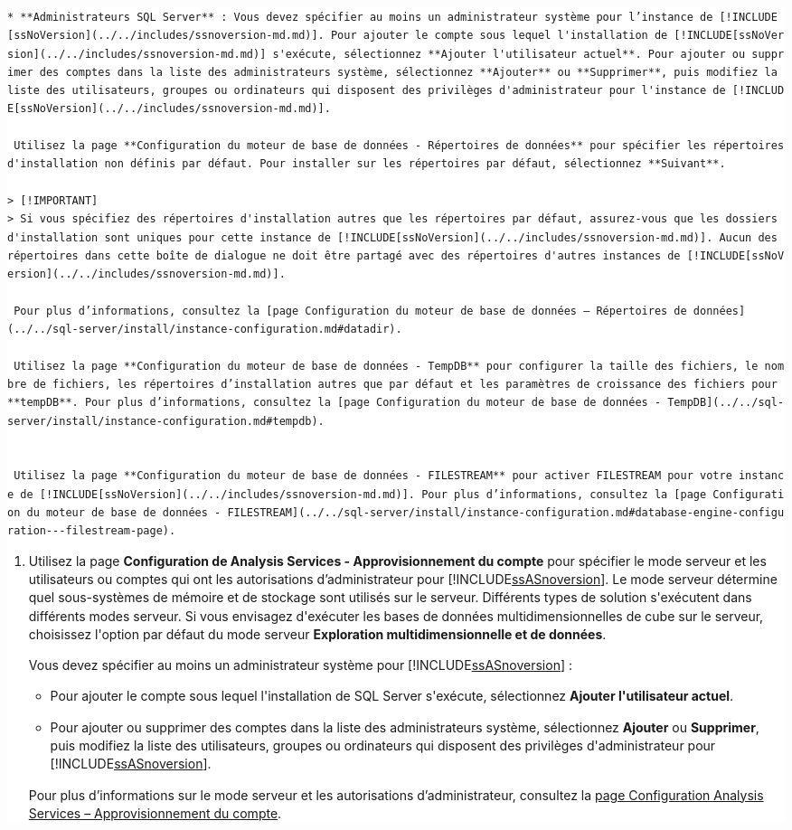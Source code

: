     * **Administrateurs SQL Server** : Vous devez spécifier au moins un administrateur système pour l’instance de [!INCLUDE[ssNoVersion](../../includes/ssnoversion-md.md)]. Pour ajouter le compte sous lequel l'installation de [!INCLUDE[ssNoVersion](../../includes/ssnoversion-md.md)] s'exécute, sélectionnez **Ajouter l'utilisateur actuel**. Pour ajouter ou supprimer des comptes dans la liste des administrateurs système, sélectionnez **Ajouter** ou **Supprimer**, puis modifiez la liste des utilisateurs, groupes ou ordinateurs qui disposent des privilèges d'administrateur pour l'instance de [!INCLUDE[ssNoVersion](../../includes/ssnoversion-md.md)].  
  
     Utilisez la page **Configuration du moteur de base de données - Répertoires de données** pour spécifier les répertoires d'installation non définis par défaut. Pour installer sur les répertoires par défaut, sélectionnez **Suivant**.  
  
    > [!IMPORTANT]  
    > Si vous spécifiez des répertoires d'installation autres que les répertoires par défaut, assurez-vous que les dossiers d'installation sont uniques pour cette instance de [!INCLUDE[ssNoVersion](../../includes/ssnoversion-md.md)]. Aucun des répertoires dans cette boîte de dialogue ne doit être partagé avec des répertoires d'autres instances de [!INCLUDE[ssNoVersion](../../includes/ssnoversion-md.md)].  
  
     Pour plus d’informations, consultez la [page Configuration du moteur de base de données – Répertoires de données](../../sql-server/install/instance-configuration.md#datadir).

     Utilisez la page **Configuration du moteur de base de données - TempDB** pour configurer la taille des fichiers, le nombre de fichiers, les répertoires d’installation autres que par défaut et les paramètres de croissance des fichiers pour **tempDB**. Pour plus d’informations, consultez la [page Configuration du moteur de base de données - TempDB](../../sql-server/install/instance-configuration.md#tempdb). 

 
     Utilisez la page **Configuration du moteur de base de données - FILESTREAM** pour activer FILESTREAM pour votre instance de [!INCLUDE[ssNoVersion](../../includes/ssnoversion-md.md)]. Pour plus d’informations, consultez la [page Configuration du moteur de base de données - FILESTREAM](../../sql-server/install/instance-configuration.md#database-engine-configuration---filestream-page).  
  
1. Utilisez la page **Configuration de Analysis Services - Approvisionnement du compte** pour spécifier le mode serveur et les utilisateurs ou comptes qui ont les autorisations d’administrateur pour [!INCLUDE[ssASnoversion](../../includes/ssasnoversion-md.md)]. Le mode serveur détermine quel sous-systèmes de mémoire et de stockage sont utilisés sur le serveur. Différents types de solution s'exécutent dans différents modes serveur. Si vous envisagez d'exécuter les bases de données multidimensionnelles de cube sur le serveur, choisissez l'option par défaut du mode serveur **Exploration multidimensionnelle et de données**.

    Vous devez spécifier au moins un administrateur système pour [!INCLUDE[ssASnoversion](../../includes/ssasnoversion-md.md)] :

    * Pour ajouter le compte sous lequel l'installation de SQL Server s'exécute, sélectionnez **Ajouter l'utilisateur actuel**.

    * Pour ajouter ou supprimer des comptes dans la liste des administrateurs système, sélectionnez **Ajouter** ou **Supprimer**, puis modifiez la liste des utilisateurs, groupes ou ordinateurs qui disposent des privilèges d'administrateur pour [!INCLUDE[ssASnoversion](../../includes/ssasnoversion-md.md)].

    Pour plus d’informations sur le mode serveur et les autorisations d’administrateur, consultez la [page Configuration Analysis Services – Approvisionnement du compte](../../sql-server/install/instance-configuration.md#analysis-services-configuration---account-provisioning-page).
